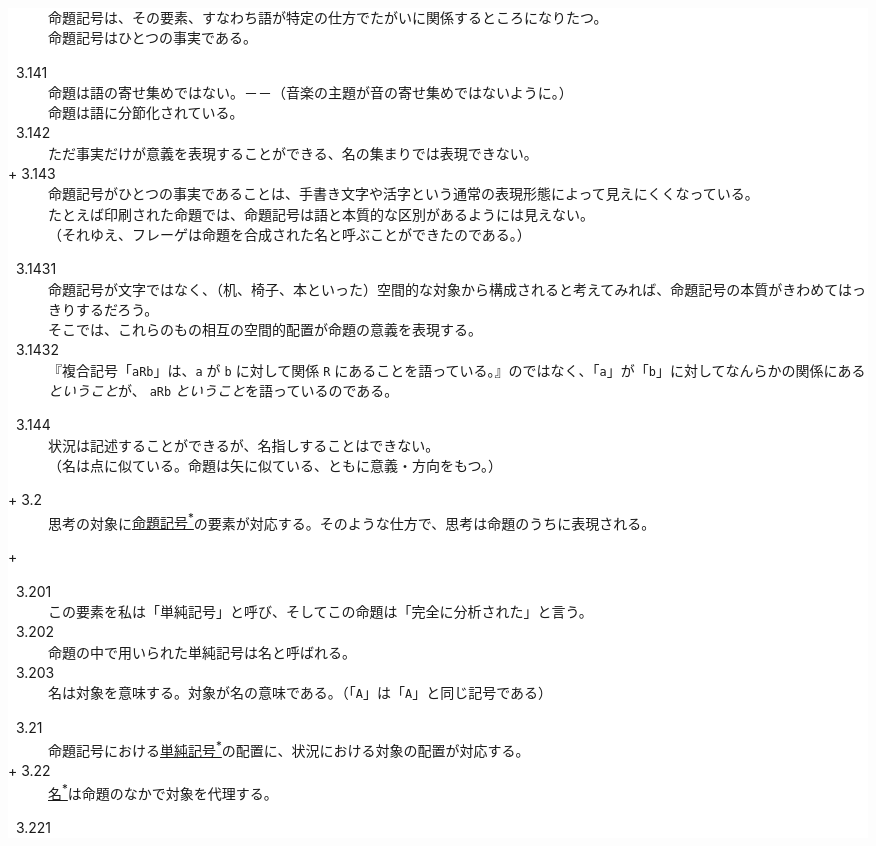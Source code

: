 </dt><dd>命題記号は、その要素、すなわち語が特定の仕方でたがいに関係するところになりたつ。
</dd><dd>命題記号はひとつの事実である。
</dd></dl>
<div id="l314A" class="L">
<dl>
<dt>&nbsp;&nbsp;<a name="3141"></a><span class="b">3.141</span>
</dt><dd>命題は語の寄せ集めではない。－－（音楽の主題が音の寄せ集めではないように。）
</dd><dd>命題は語に分節化されている。
</dd><dt>&nbsp;&nbsp;<a name="3142"></a><span class="b">3.142</span>
</dt><dd>ただ事実だけが意義を表現することができる、名の集まりでは表現できない。
</dd><dt><span class="b" id="l3143">+</span> <a name="3143"></a><span class="b">3.143</span>
</dt><dd>命題記号がひとつの事実であることは、手書き文字や活字という通常の表現形態によって見えにくくなっている。
</dd><dd>たとえば印刷された命題では、命題記号は語と本質的な区別があるようには見えない。
</dd><dd>（それゆえ、フレーゲは命題を合成された名と呼ぶことができたのである。）
</dd></dl>
<div id="l3143A" class="L">
<dl>
<dt>&nbsp;&nbsp;<a name="31431"></a><span class="b">3.1431</span>
</dt><dd>命題記号が文字ではなく、（机、椅子、本といった）空間的な対象から構成されると考えてみれば、命題記号の本質がきわめてはっきりするだろう。
</dd><dd>そこでは、これらのもの相互の空間的配置が命題の意義を表現する。
</dd><dt>&nbsp;&nbsp;<a name="31432"></a><span class="b">3.1432</span>
</dt><dd>『複合記号「<code>aRb</code>」は、<code>a</code> が <code>b</code> に対して関係 <code>R</code> にあることを語っている。』のではなく、「<code>a</code>」が「<code>b</code>」に対してなんらかの関係にある<em>ということ</em>が、 <code>aRb</code> <em>ということ</em>を語っているのである。
</dd></dl>
</div>
<dl>
<dt>&nbsp;&nbsp;<a name="3144"></a><span class="b">3.144</span>
</dt><dd>状況は記述することができるが、名指しすることはできない。
</dd><dd>（名は点に似ている。命題は矢に似ている、ともに意義・方向をもつ。）
</dd></dl>
</div>
</div>
<dl>
<dt><span class="b" id="l32">+</span> <a name="32"></a><span class="b">3.2</span> <span class="m" id="l32S"></span>
</dt><dd>思考の対象に<a class="cm" href="bodyX.html#312">命題記号<sup>*</sup></a>の要素が対応する。そのような仕方で、思考は命題のうちに表現される。
</dd></dl>
<div id="l32A" class="L">
<dl>
<dt><span class="b" id="l320">+</span> 
</dt><dd>
</dd></dl>
<div id="l320A" class="L">
<dl>
<dt>&nbsp;&nbsp;<a name="3201"></a><span class="b">3.201</span>
</dt><dd>この要素を私は「単純記号」と呼び、そしてこの命題は「完全に分析された」と言う。
</dd><dt>&nbsp;&nbsp;<a name="3202"></a><span class="b">3.202</span>
</dt><dd>命題の中で用いられた単純記号は名と呼ばれる。
</dd><dt>&nbsp;&nbsp;<a name="3203"></a><span class="b">3.203</span>
</dt><dd>名は対象を意味する。対象が名の意味である。（「<code>A</code>」は「<code>A</code>」と同じ記号である）
</dd></dl>
</div>
<dl>
<dt>&nbsp;&nbsp;<a name="321"></a><span class="b">3.21</span>
</dt><dd>命題記号における<a class="cm" href="bodyX.html#3201">単純記号<sup>*</sup></a>の配置に、状況における対象の配置が対応する。
</dd><dt><span class="b" id="l322">+</span> <a name="322"></a><span class="b">3.22</span>
</dt><dd><a class="cm" href="bodyX.html#3202">名<sup>*</sup></a>は命題のなかで対象を代理する。
</dd></dl>
<div id="l322A" class="L">
<dl>
<dt>&nbsp;&nbsp;<a name="3221"></a><span class="b">3.221</span>